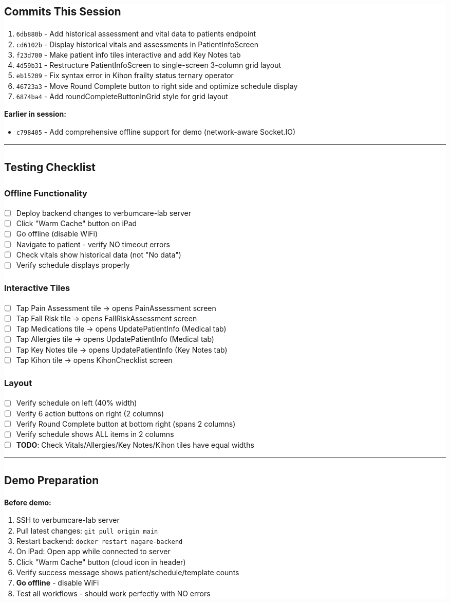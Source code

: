 
## Commits This Session

1. `6db880b` - Add historical assessment and vital data to patients endpoint
2. `cd6102b` - Display historical vitals and assessments in PatientInfoScreen
3. `f23d700` - Make patient info tiles interactive and add Key Notes tab
4. `4d59b31` - Restructure PatientInfoScreen to single-screen 3-column grid layout
5. `eb15209` - Fix syntax error in Kihon frailty status ternary operator
6. `46723a3` - Move Round Complete button to right side and optimize schedule display
7. `6874ba4` - Add roundCompleteButtonInGrid style for grid layout

**Earlier in session:**
- `c798405` - Add comprehensive offline support for demo (network-aware Socket.IO)

---

## Testing Checklist

### Offline Functionality
- [ ] Deploy backend changes to verbumcare-lab server
- [ ] Click "Warm Cache" button on iPad
- [ ] Go offline (disable WiFi)
- [ ] Navigate to patient - verify NO timeout errors
- [ ] Check vitals show historical data (not "No data")
- [ ] Verify schedule displays properly

### Interactive Tiles
- [ ] Tap Pain Assessment tile → opens PainAssessment screen
- [ ] Tap Fall Risk tile → opens FallRiskAssessment screen
- [ ] Tap Medications tile → opens UpdatePatientInfo (Medical tab)
- [ ] Tap Allergies tile → opens UpdatePatientInfo (Medical tab)
- [ ] Tap Key Notes tile → opens UpdatePatientInfo (Key Notes tab)
- [ ] Tap Kihon tile → opens KihonChecklist screen

### Layout
- [ ] Verify schedule on left (40% width)
- [ ] Verify 6 action buttons on right (2 columns)
- [ ] Verify Round Complete button at bottom right (spans 2 columns)
- [ ] Verify schedule shows ALL items in 2 columns
- [ ] **TODO**: Check Vitals/Allergies/Key Notes/Kihon tiles have equal widths

---

## Demo Preparation

**Before demo:**
1. SSH to verbumcare-lab server
2. Pull latest changes: `git pull origin main`
3. Restart backend: `docker restart nagare-backend`
4. On iPad: Open app while connected to server
5. Click "Warm Cache" button (cloud icon in header)
6. Verify success message shows patient/schedule/template counts
7. **Go offline** - disable WiFi
8. Test all workflows - should work perfectly with NO errors
